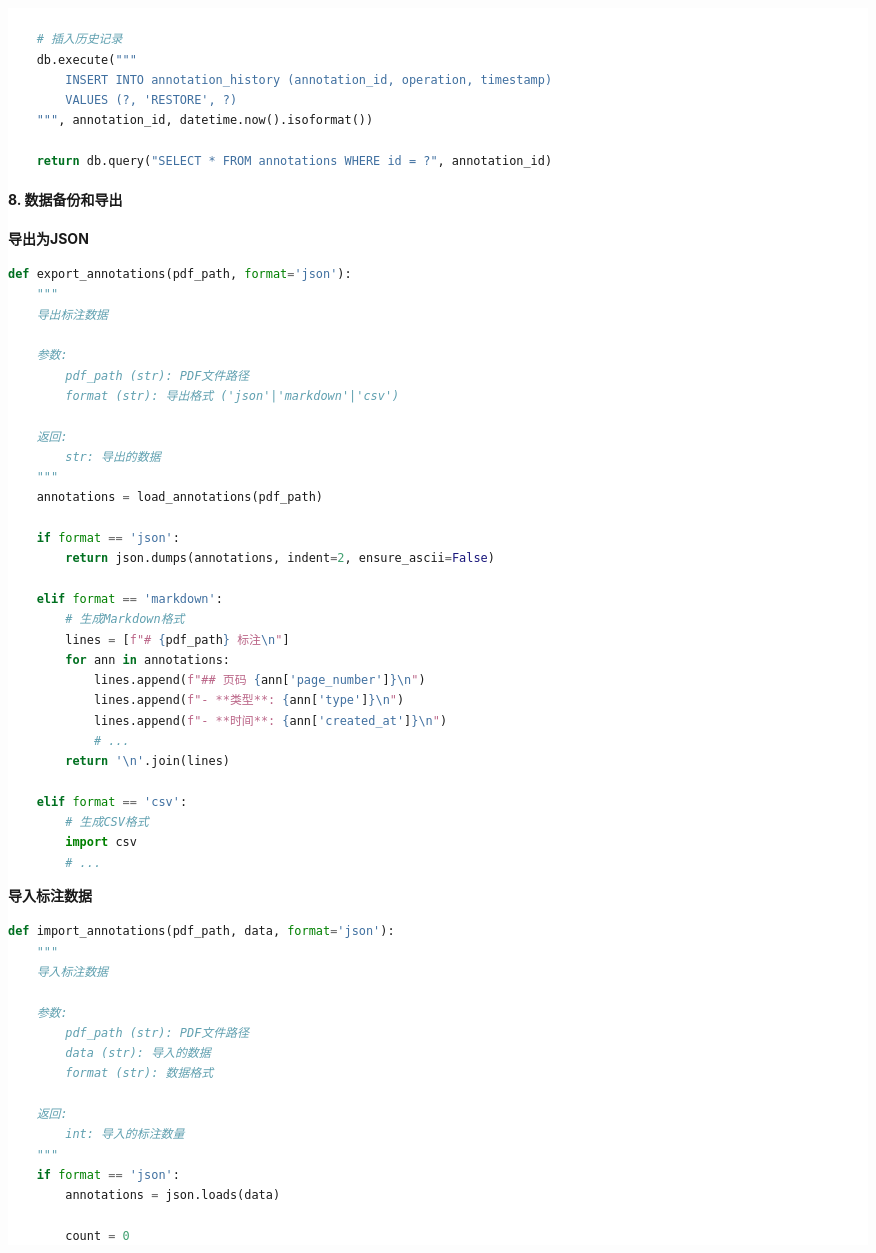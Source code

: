 ```python

    # 插入历史记录
    db.execute("""
        INSERT INTO annotation_history (annotation_id, operation, timestamp)
        VALUES (?, 'RESTORE', ?)
    """, annotation_id, datetime.now().isoformat())

    return db.query("SELECT * FROM annotations WHERE id = ?", annotation_id)
```

#### 8. 数据备份和导出

**导出为JSON**
```python
def export_annotations(pdf_path, format='json'):
    """
    导出标注数据

    参数:
        pdf_path (str): PDF文件路径
        format (str): 导出格式 ('json'|'markdown'|'csv')

    返回:
        str: 导出的数据
    """
    annotations = load_annotations(pdf_path)

    if format == 'json':
        return json.dumps(annotations, indent=2, ensure_ascii=False)

    elif format == 'markdown':
        # 生成Markdown格式
        lines = [f"# {pdf_path} 标注\n"]
        for ann in annotations:
            lines.append(f"## 页码 {ann['page_number']}\n")
            lines.append(f"- **类型**: {ann['type']}\n")
            lines.append(f"- **时间**: {ann['created_at']}\n")
            # ...
        return '\n'.join(lines)

    elif format == 'csv':
        # 生成CSV格式
        import csv
        # ...
```

**导入标注数据**
```python
def import_annotations(pdf_path, data, format='json'):
    """
    导入标注数据

    参数:
        pdf_path (str): PDF文件路径
        data (str): 导入的数据
        format (str): 数据格式

    返回:
        int: 导入的标注数量
    """
    if format == 'json':
        annotations = json.loads(data)

        count = 0
```